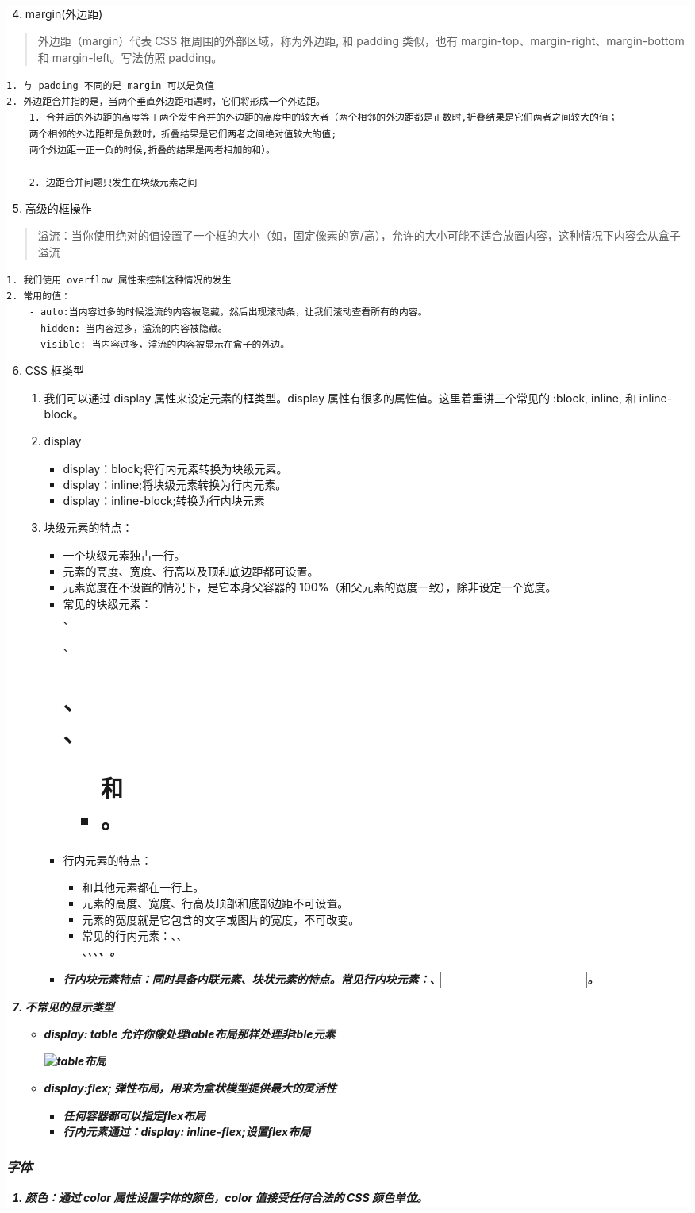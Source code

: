4. margin(外边距)
> 外边距（margin）代表 CSS 框周围的外部区域，称为外边距, 
	和 padding 类似，也有 margin-top、margin-right、margin-bottom 和 margin-left。写法仿照 padding。

	1. 与 padding 不同的是 margin 可以是负值
	2. 外边距合并指的是，当两个垂直外边距相遇时，它们将形成一个外边距。
		1. 合并后的外边距的高度等于两个发生合并的外边距的高度中的较大者（两个相邻的外边距都是正数时,折叠结果是它们两者之间较大的值；
		两个相邻的外边距都是负数时，折叠结果是它们两者之间绝对值较大的值;
		两个外边距一正一负的时候,折叠的结果是两者相加的和）。

		2. 边距合并问题只发生在块级元素之间

5. 高级的框操作
> 溢流：当你使用绝对的值设置了一个框的大小（如，固定像素的宽/高），允许的大小可能不适合放置内容，这种情况下内容会从盒子溢流

	1. 我们使用 overflow 属性来控制这种情况的发生
	2. 常用的值：
		- auto:当内容过多的时候溢流的内容被隐藏，然后出现滚动条，让我们滚动查看所有的内容。
		- hidden: 当内容过多，溢流的内容被隐藏。
		- visible: 当内容过多，溢流的内容被显示在盒子的外边。

6. CSS 框类型
	1. 我们可以通过 display 属性来设定元素的框类型。display 属性有很多的属性值。这里着重讲三个常见的 :block, inline, 和 inline-block。

	2. display 
		- display：block;将行内元素转换为块级元素。
		- display：inline;将块级元素转换为行内元素。
		- display：inline-block;转换为行内块元素

	3. 块级元素的特点：
		- 一个块级元素独占一行。
		- 元素的高度、宽度、行高以及顶和底边距都可设置。
		- 元素宽度在不设置的情况下，是它本身父容器的 100%（和父元素的宽度一致），除非设定一个宽度。
		- 常见的块级元素：<div>、<p>、<h1>、<form>、<ul>和 <li>。

	4. 行内元素的特点：
		- 和其他元素都在一行上。
		- 元素的高度、宽度、行高及顶部和底部边距不可设置。
		- 元素的宽度就是它包含的文字或图片的宽度，不可改变。
		- 常见的行内元素：<a>、<span>、<br>、<i>、<em>、<strong>、<label>。

	5. 行内块元素特点：同时具备内联元素、块状元素的特点。常见行内块元素：<img>、<input>。

7. 不常见的显示类型
	- display: table 允许你像处理table布局那样处理非tble元素
	
		![table布局](display_table.png)

	- display:flex; 弹性布局，用来为盒状模型提供最大的灵活性
		- 任何容器都可以指定flex布局
		- 行内元素通过：display: inline-flex;设置flex布局

### 字体
1. 颜色：通过 color 属性设置字体的颜色，color 值接受任何合法的 CSS 颜色单位。
